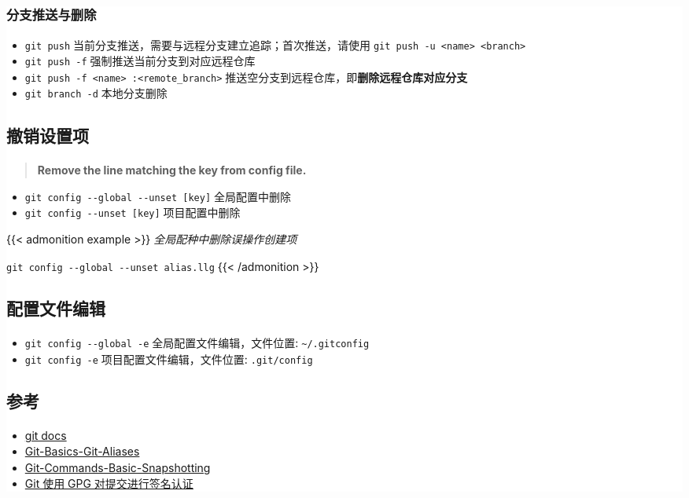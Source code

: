 ### 分支推送与删除

- `git push` 当前分支推送，需要与远程分支建立追踪；首次推送，请使用 `git push -u <name> <branch>`
- `git push -f` 强制推送当前分支到对应远程仓库
- `git push -f <name> :<remote_branch>` 推送空分支到远程仓库，即**删除远程仓库对应分支**
- `git branch -d` 本地分支删除

## 撤销设置项

>**Remove the line matching the key from config file.**

- `git config --global --unset [key]` 全局配置中删除
- `git config --unset [key]` 项目配置中删除

{{< admonition example >}}
*全局配种中删除误操作创建项*

`git config --global --unset alias.llg`
{{< /admonition >}}

## 配置文件编辑

- `git config --global -e` 全局配置文件编辑，文件位置: `~/.gitconfig`
- `git config -e` 项目配置文件编辑，文件位置: `.git/config`

## 参考

- [git docs](https://git-scm.com/docs)
- [Git-Basics-Git-Aliases](https://git-scm.com/book/en/v2/Git-Basics-Git-Aliases)
- [Git-Commands-Basic-Snapshotting](https://git-scm.com/book/en/v2/Appendix-C:-Git-Commands-Basic-Snapshotting)
- [Git 使用 GPG 对提交进行签名认证](/git-sign-tags-commits-with-gpg/)
